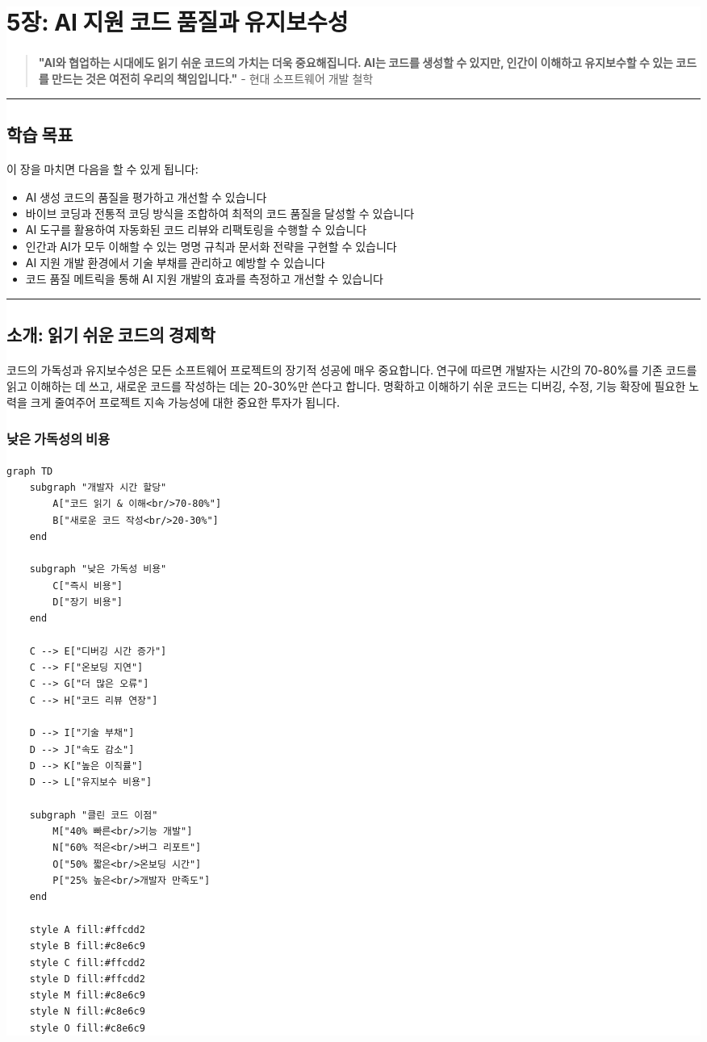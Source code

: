 # 5장: AI 지원 코드 품질과 유지보수성

> **"AI와 협업하는 시대에도 읽기 쉬운 코드의 가치는 더욱 중요해집니다. AI는 코드를 생성할 수 있지만, 인간이 이해하고 유지보수할 수 있는 코드를 만드는 것은 여전히 우리의 책임입니다."** - 현대 소프트웨어 개발 철학

---

## 학습 목표

이 장을 마치면 다음을 할 수 있게 됩니다:
- AI 생성 코드의 품질을 평가하고 개선할 수 있습니다
- 바이브 코딩과 전통적 코딩 방식을 조합하여 최적의 코드 품질을 달성할 수 있습니다
- AI 도구를 활용하여 자동화된 코드 리뷰와 리팩토링을 수행할 수 있습니다
- 인간과 AI가 모두 이해할 수 있는 명명 규칙과 문서화 전략을 구현할 수 있습니다
- AI 지원 개발 환경에서 기술 부채를 관리하고 예방할 수 있습니다
- 코드 품질 메트릭을 통해 AI 지원 개발의 효과를 측정하고 개선할 수 있습니다

---

## 소개: 읽기 쉬운 코드의 경제학

코드의 가독성과 유지보수성은 모든 소프트웨어 프로젝트의 장기적 성공에 매우 중요합니다. 연구에 따르면 개발자는 시간의 70-80%를 기존 코드를 읽고 이해하는 데 쓰고, 새로운 코드를 작성하는 데는 20-30%만 쓴다고 합니다. 명확하고 이해하기 쉬운 코드는 디버깅, 수정, 기능 확장에 필요한 노력을 크게 줄여주어 프로젝트 지속 가능성에 대한 중요한 투자가 됩니다.

### 낮은 가독성의 비용

```mermaid
graph TD
    subgraph "개발자 시간 할당"
        A["코드 읽기 & 이해<br/>70-80%"]
        B["새로운 코드 작성<br/>20-30%"]
    end
    
    subgraph "낮은 가독성 비용"
        C["즉시 비용"]
        D["장기 비용"]
    end
    
    C --> E["디버깅 시간 증가"]
    C --> F["온보딩 지연"]
    C --> G["더 많은 오류"]
    C --> H["코드 리뷰 연장"]
    
    D --> I["기술 부채"]
    D --> J["속도 감소"]
    D --> K["높은 이직률"]
    D --> L["유지보수 비용"]
    
    subgraph "클린 코드 이점"
        M["40% 빠른<br/>기능 개발"]
        N["60% 적은<br/>버그 리포트"]
        O["50% 짧은<br/>온보딩 시간"]
        P["25% 높은<br/>개발자 만족도"]
    end
    
    style A fill:#ffcdd2
    style B fill:#c8e6c9
    style C fill:#ffcdd2
    style D fill:#ffcdd2
    style M fill:#c8e6c9
    style N fill:#c8e6c9
    style O fill:#c8e6c9
```